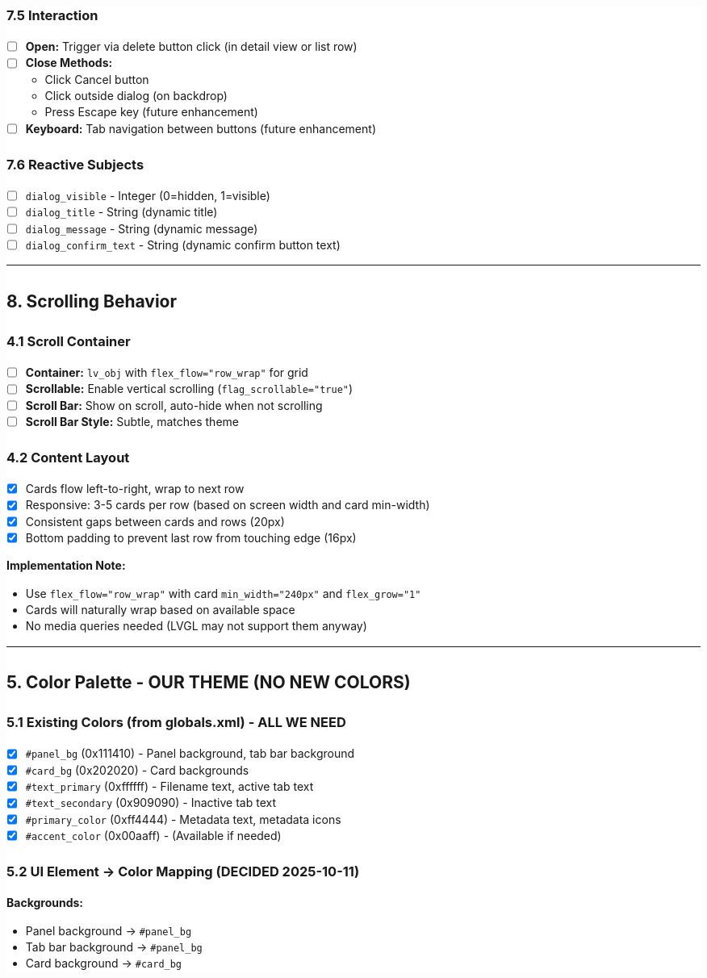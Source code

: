 ### 7.5 Interaction
- [ ] **Open:** Trigger via delete button click (in detail view or list row)
- [ ] **Close Methods:**
  - Click Cancel button
  - Click outside dialog (on backdrop)
  - Press Escape key (future enhancement)
- [ ] **Keyboard:** Tab navigation between buttons (future enhancement)

### 7.6 Reactive Subjects
- [ ] `dialog_visible` - Integer (0=hidden, 1=visible)
- [ ] `dialog_title` - String (dynamic title)
- [ ] `dialog_message` - String (dynamic message)
- [ ] `dialog_confirm_text` - String (dynamic confirm button text)

---

## 8. Scrolling Behavior

### 4.1 Scroll Container
- [ ] **Container:** `lv_obj` with `flex_flow="row_wrap"` for grid
- [ ] **Scrollable:** Enable vertical scrolling (`flag_scrollable="true"`)
- [ ] **Scroll Bar:** Show on scroll, auto-hide when not scrolling
- [ ] **Scroll Bar Style:** Subtle, matches theme

### 4.2 Content Layout
- [x] Cards flow left-to-right, wrap to next row
- [x] Responsive: 3-5 cards per row (based on screen width and card min-width)
- [x] Consistent gaps between cards and rows (20px)
- [x] Bottom padding to prevent last row from touching edge (16px)

**Implementation Note:**
- Use `flex_flow="row_wrap"` with card `min_width="240px"` and `flex_grow="1"`
- Cards will naturally wrap based on available space
- No media queries needed (LVGL may not support them anyway)

---

## 5. Color Palette - OUR THEME (NO NEW COLORS)

### 5.1 Existing Colors (from globals.xml) - ALL WE NEED
- [x] `#panel_bg` (0x111410) - Panel background, tab bar background
- [x] `#card_bg` (0x202020) - Card backgrounds
- [x] `#text_primary` (0xffffff) - Filename text, active tab text
- [x] `#text_secondary` (0x909090) - Inactive tab text
- [x] `#primary_color` (0xff4444) - Metadata text, metadata icons
- [x] `#accent_color` (0x00aaff) - (Available if needed)

### 5.2 UI Element → Color Mapping (DECIDED 2025-10-11)
**Backgrounds:**
- Panel background → `#panel_bg`
- Tab bar background → `#panel_bg`
- Card background → `#card_bg`
